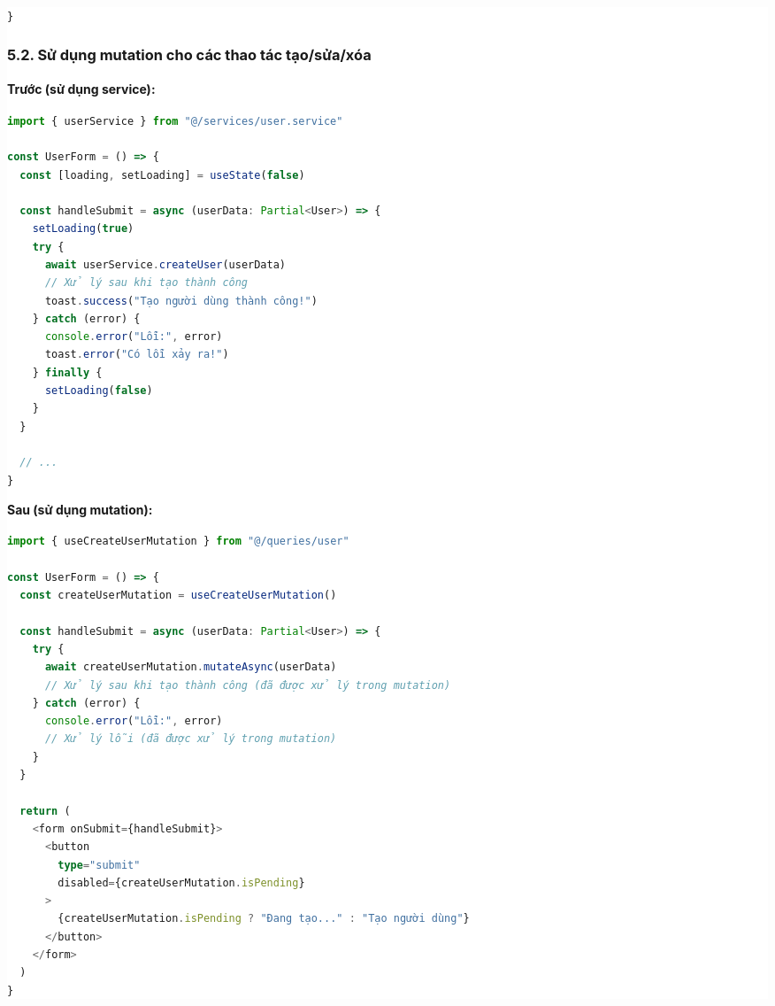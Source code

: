 ```typescript
}
```

### 5.2. Sử dụng mutation cho các thao tác tạo/sửa/xóa

**Trước (sử dụng service):**
```typescript
import { userService } from "@/services/user.service"

const UserForm = () => {
  const [loading, setLoading] = useState(false)
  
  const handleSubmit = async (userData: Partial<User>) => {
    setLoading(true)
    try {
      await userService.createUser(userData)
      // Xử lý sau khi tạo thành công
      toast.success("Tạo người dùng thành công!")
    } catch (error) {
      console.error("Lỗi:", error)
      toast.error("Có lỗi xảy ra!")
    } finally {
      setLoading(false)
    }
  }
  
  // ...
}
```

**Sau (sử dụng mutation):**
```typescript
import { useCreateUserMutation } from "@/queries/user"

const UserForm = () => {
  const createUserMutation = useCreateUserMutation()
  
  const handleSubmit = async (userData: Partial<User>) => {
    try {
      await createUserMutation.mutateAsync(userData)
      // Xử lý sau khi tạo thành công (đã được xử lý trong mutation)
    } catch (error) {
      console.error("Lỗi:", error)
      // Xử lý lỗi (đã được xử lý trong mutation)
    }
  }
  
  return (
    <form onSubmit={handleSubmit}>
      <button 
        type="submit" 
        disabled={createUserMutation.isPending}
      >
        {createUserMutation.isPending ? "Đang tạo..." : "Tạo người dùng"}
      </button>
    </form>
  )
}
```
